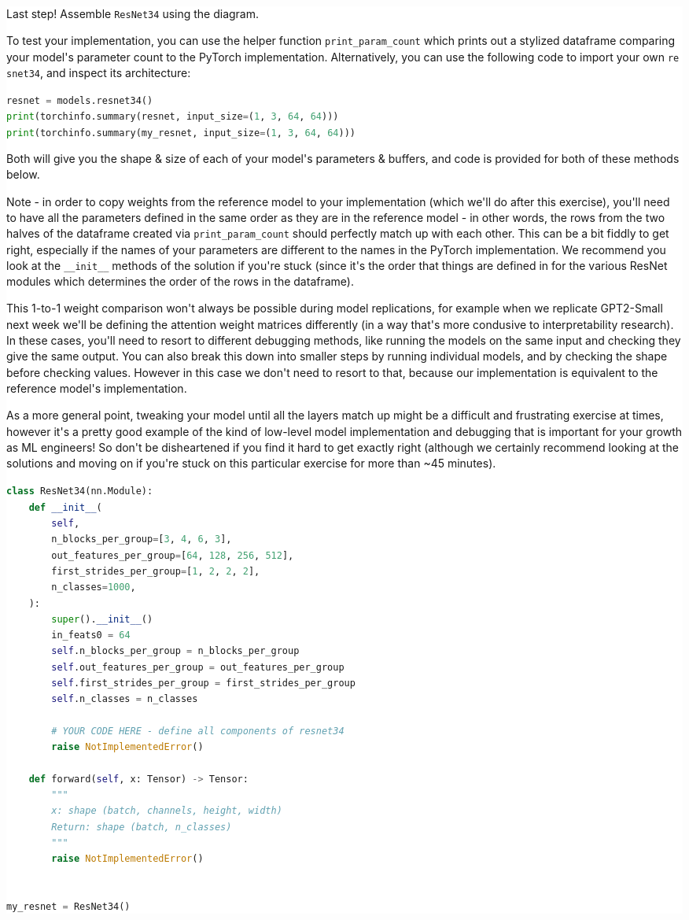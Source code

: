Last step! Assemble `ResNet34` using the diagram.

To test your implementation, you can use the helper function `print_param_count` which prints out a stylized dataframe comparing your model's parameter count to the PyTorch implementation. Alternatively, you can use the following code to import your own `resnet34`, and inspect its architecture:

```python
resnet = models.resnet34()
print(torchinfo.summary(resnet, input_size=(1, 3, 64, 64)))
print(torchinfo.summary(my_resnet, input_size=(1, 3, 64, 64)))
```

Both will give you the shape & size of each of your model's parameters & buffers, and code is provided for both of these methods below.

Note - in order to copy weights from the reference model to your implementation (which we'll do after this exercise), you'll need to have all the parameters defined in the same order as they are in the reference model - in other words, the rows from the two halves of the dataframe created via `print_param_count` should perfectly match up with each other. This can be a bit fiddly to get right, especially if the names of your parameters are different to the names in the PyTorch implementation. We recommend you look at the `__init__` methods of the solution if you're stuck (since it's the order that things are defined in for the various ResNet modules which determines the order of the rows in the dataframe).

This 1-to-1 weight comparison won't always be possible during model replications, for example when we replicate GPT2-Small next week we'll be defining the attention weight matrices differently (in a way that's more condusive to interpretability research). In these cases, you'll need to resort to different debugging methods, like running the models on the same input and checking they give the same output. You can also break this down into smaller steps by running individual models, and by checking the shape before checking values. However in this case we don't need to resort to that, because our implementation is equivalent to the reference model's implementation.

As a more general point, tweaking your model until all the layers match up might be a difficult and frustrating exercise at times, however it's a pretty good example of the kind of low-level model implementation and debugging that is important for your growth as ML engineers! So don't be disheartened if you find it hard to get exactly right (although we certainly recommend looking at the solutions and moving on if you're stuck on this particular exercise for more than ~45 minutes).


```python
class ResNet34(nn.Module):
    def __init__(
        self,
        n_blocks_per_group=[3, 4, 6, 3],
        out_features_per_group=[64, 128, 256, 512],
        first_strides_per_group=[1, 2, 2, 2],
        n_classes=1000,
    ):
        super().__init__()
        in_feats0 = 64
        self.n_blocks_per_group = n_blocks_per_group
        self.out_features_per_group = out_features_per_group
        self.first_strides_per_group = first_strides_per_group
        self.n_classes = n_classes

        # YOUR CODE HERE - define all components of resnet34
        raise NotImplementedError()

    def forward(self, x: Tensor) -> Tensor:
        """
        x: shape (batch, channels, height, width)
        Return: shape (batch, n_classes)
        """
        raise NotImplementedError()


my_resnet = ResNet34()

```